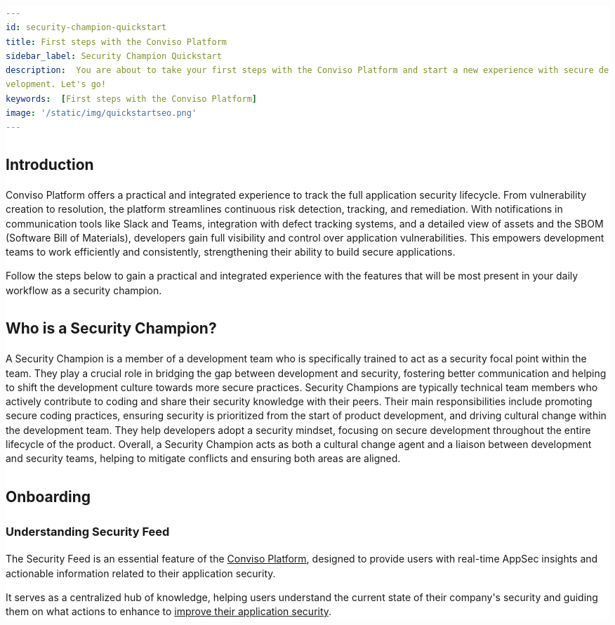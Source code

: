 ```yaml
---
id: security-champion-quickstart
title: First steps with the Conviso Platform
sidebar_label: Security Champion Quickstart
description:  You are about to take your first steps with the Conviso Platform and start a new experience with secure development. Let's go!
keywords:  [First steps with the Conviso Platform]
image: '/static/img/quickstartseo.png'
---
```


## Introduction

Conviso Platform offers a practical and integrated experience to track the full application security lifecycle. From vulnerability creation to resolution, the platform streamlines continuous risk detection, tracking, and remediation. With notifications in communication tools like Slack and Teams, integration with defect tracking systems, and a detailed view of assets and the SBOM (Software Bill of Materials), developers gain full visibility and control over application vulnerabilities. This empowers development teams to work efficiently and consistently, strengthening their ability to build secure applications.

Follow the steps below to gain a practical and integrated experience with the features that will be most present in your daily workflow as a security champion.

## Who is a Security Champion?

A Security Champion is a member of a development team who is specifically trained to act as a security focal point within the team. They play a crucial role in bridging the gap between development and security, fostering better communication and helping to shift the development culture towards more secure practices. Security Champions are typically technical team members who actively contribute to coding and share their security knowledge with their peers.
Their main responsibilities include promoting secure coding practices, ensuring security is prioritized from the start of product development, and driving cultural change within the development team. They help developers adopt a security mindset, focusing on secure development throughout the entire lifecycle of the product.
Overall, a Security Champion acts as both a cultural change agent and a liaison between development and security teams, helping to mitigate conflicts and ensuring both areas are aligned.

## Onboarding

### Understanding Security Feed

The Security Feed is an essential feature of the [Conviso Platform](https://cta-service-cms2.hubspot.com/web-interactives/public/v1/track/redirect?encryptedPayload=AVxigLKtcWzoFbzpyImNNQsXC9S54LjJuklwM39zNd7hvSoR%2FVTX%2FXjNdqdcIIDaZwGiNwYii5hXwRR06puch8xINMyL3EXxTMuSG8Le9if9juV3u%2F%2BX%2FCKsCZN1tLpW39gGnNpiLedq%2BrrfmYxgh8G%2BTcRBEWaKasQ%3D&webInteractiveContentId=125788977029&portalId=5613826), designed to provide users with real-time AppSec insights and actionable information related to their application security.

It serves as a centralized hub of knowledge, helping users understand the current state of their company's security and guiding them on what actions to enhance to [improve their application security](https://blog.convisoappsec.com/afinal-o-que-e-seguranca-de-aplicacoes/). 
